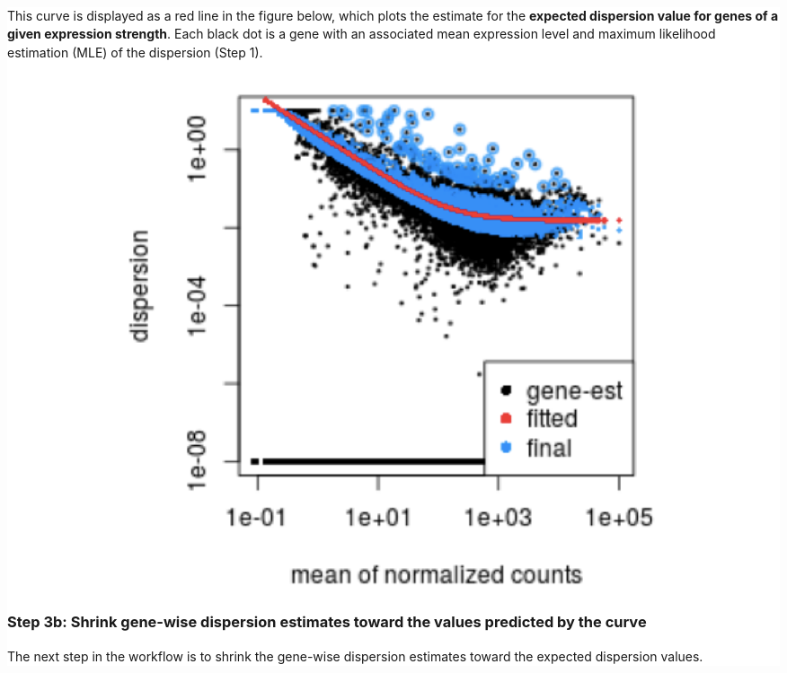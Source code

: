 This curve is displayed as a red line in the figure below, which plots
the estimate for the **expected dispersion value for genes of a given
expression strength**. Each black dot is a gene with an associated mean
expression level and maximum likelihood estimation (MLE) of the
dispersion (Step 1).

<img src="./img/07b_DEA/deseq_dispersion1.png" style="display: block; margin: auto;" />

### Step 3b: Shrink gene-wise dispersion estimates toward the values predicted by the curve

The next step in the workflow is to shrink the gene-wise dispersion
estimates toward the expected dispersion values.
